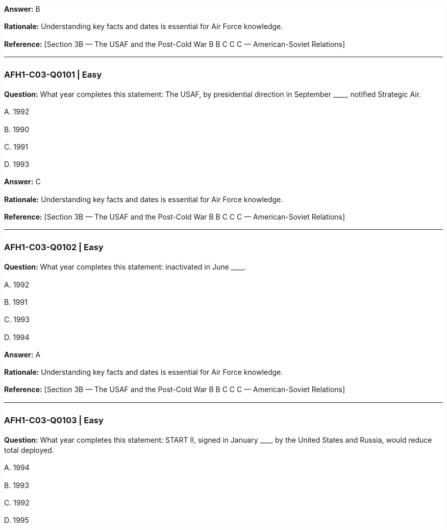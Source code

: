 **Answer:** B

**Rationale:** Understanding key facts and dates is essential for Air Force knowledge.

**Reference:** [Section 3B — The USAF and the Post-Cold War B B C C C — American-Soviet Relations]

---

### AFH1-C03-Q0101 | Easy

**Question:** What year completes this statement: The USAF, by presidential direction in September ____, notified Strategic Air.

A. 1992

B. 1990

C. 1991

D. 1993

**Answer:** C

**Rationale:** Understanding key facts and dates is essential for Air Force knowledge.

**Reference:** [Section 3B — The USAF and the Post-Cold War B B C C C — American-Soviet Relations]

---

### AFH1-C03-Q0102 | Easy

**Question:** What year completes this statement: inactivated in June ____.

A. 1992

B. 1991

C. 1993

D. 1994

**Answer:** A

**Rationale:** Understanding key facts and dates is essential for Air Force knowledge.

**Reference:** [Section 3B — The USAF and the Post-Cold War B B C C C — American-Soviet Relations]

---

### AFH1-C03-Q0103 | Easy

**Question:** What year completes this statement: START II, signed in January ____ by the United States and Russia, would reduce total deployed.

A. 1994

B. 1993

C. 1992

D. 1995
